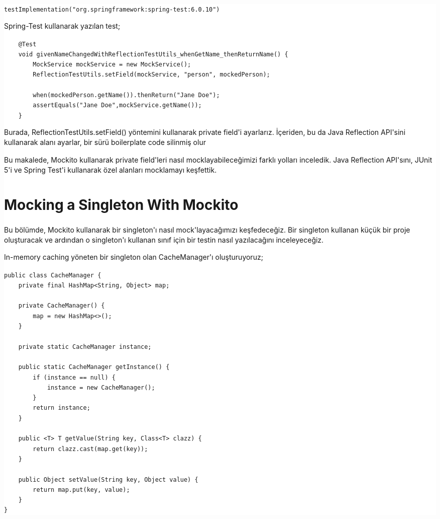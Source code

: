 ```
testImplementation("org.springframework:spring-test:6.0.10")
```

Spring-Test kullanarak yazılan test;

```
    @Test
    void givenNameChangedWithReflectionTestUtils_whenGetName_thenReturnName() {
        MockService mockService = new MockService();
        ReflectionTestUtils.setField(mockService, "person", mockedPerson);

        when(mockedPerson.getName()).thenReturn("Jane Doe");
        assertEquals("Jane Doe",mockService.getName());
    }
```

Burada, ReflectionTestUtils.setField() yöntemini kullanarak private field'i ayarlarız. İçeriden, bu da Java Reflection
API'sini kullanarak alanı ayarlar, bir sürü boilerplate code silinmiş olur

Bu makalede, Mockito kullanarak private field'leri nasıl mocklayabileceğimizi farklı yolları inceledik. Java Reflection
API'sını, JUnit 5'i ve Spring Test'i kullanarak özel alanları mocklamayı keşfettik.

# Mocking a Singleton With Mockito

Bu bölümde, Mockito kullanarak bir singleton'ı nasıl mock'layacağımızı keşfedeceğiz. Bir singleton kullanan küçük bir
proje oluşturacak ve ardından o singleton'ı kullanan sınıf için bir testin nasıl yazılacağını inceleyeceğiz.

In-memory caching yöneten bir singleton olan CacheManager'ı oluşturuyoruz;

```
public class CacheManager {
    private final HashMap<String, Object> map;

    private CacheManager() {
        map = new HashMap<>();
    }

    private static CacheManager instance;

    public static CacheManager getInstance() {
        if (instance == null) {
            instance = new CacheManager();
        }
        return instance;
    }

    public <T> T getValue(String key, Class<T> clazz) {
        return clazz.cast(map.get(key));
    }

    public Object setValue(String key, Object value) {
        return map.put(key, value);
    }
}
```
